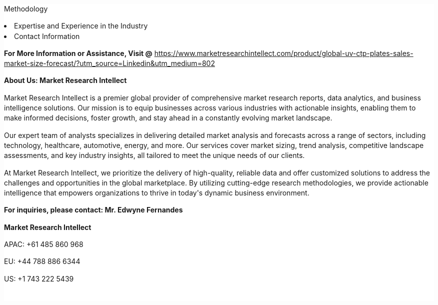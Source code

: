 Methodology</li><li>Expertise and Experience in the Industry</li><li>Contact Information</li></ul></div><div class="article-main__content" data-test-id="publishing-text-block"><p><span class="font-[700]"><strong>For More Information or Assistance, Visit @</strong>&nbsp;<a href="https://www.marketresearchintellect.com/product/global-uv-ctp-plates-sales-market-size-forecast/?utm_source=Linkedin&utm_medium=802">https://www.marketresearchintellect.com/product/global-uv-ctp-plates-sales-market-size-forecast/?utm_source=Linkedin&utm_medium=802</a></span></p><p><strong>About Us: Market Research Intellect</strong></p><p>Market Research Intellect is a premier global provider of comprehensive market research reports, data analytics, and business intelligence solutions. Our mission is to equip businesses across various industries with actionable insights, enabling them to make informed decisions, foster growth, and stay ahead in a constantly evolving market landscape.</p><p>Our expert team of analysts specializes in delivering detailed market analysis and forecasts across a range of sectors, including technology, healthcare, automotive, energy, and more. Our services cover market sizing, trend analysis, competitive landscape assessments, and key industry insights, all tailored to meet the unique needs of our clients.</p><p>At Market Research Intellect, we prioritize the delivery of high-quality, reliable data and offer customized solutions to address the challenges and opportunities in the global marketplace. By utilizing cutting-edge research methodologies, we provide actionable intelligence that empowers organizations to thrive in today's dynamic business environment.</p><p><strong>For inquiries, please contact: Mr. Edwyne Fernandes</strong></p><p><strong>Market Research Intellect</strong></p><p>APAC: +61 485 860 968</p><p>EU: +44 788 886 6344</p><p>US: +1 743 222 5439</p></div><div class="article-main__content" data-test-id="publishing-text-block">&nbsp;</div>
